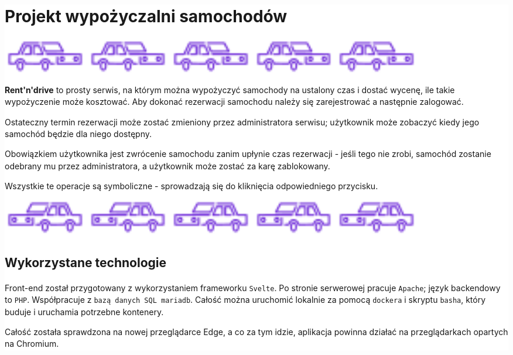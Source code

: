 # Projekt wypożyczalni samochodów

<img src="./logo.svg" width="16%"/>
<img src="./logo.svg" width="16%"/>
<img src="./logo.svg" width="16%"/>
<img src="./logo.svg" width="16%"/>
<img src="./logo.svg" width="16%"/>

**Rent'n'drive** to prosty serwis, na którym można wypożyczyć samochody na ustalony czas i dostać wycenę, ile takie wypożyczenie może kosztować. Aby dokonać rezerwacji samochodu należy się zarejestrować a następnie zalogować.

Ostateczny termin rezerwacji może zostać zmieniony przez administratora serwisu; użytkownik może zobaczyć kiedy jego samochód będzie dla niego dostępny.

Obowiązkiem użytkownika jest zwrócenie samochodu zanim upłynie czas rezerwacji - jeśli tego nie zrobi, samochód zostanie odebrany mu przez administratora, a użytkownik może zostać za karę zablokowany.

Wszystkie te operacje są symboliczne - sprowadzają się do kliknięcia odpowiedniego przycisku.

<img src="./logo-mirrored.svg" width="16%"/>
<img src="./logo-mirrored.svg" width="16%"/>
<img src="./logo-mirrored.svg" width="16%"/>
<img src="./logo-mirrored.svg" width="16%"/>
<img src="./logo-mirrored.svg" width="16%"/>

## Wykorzystane technologie

Front-end został przygotowany z wykorzystaniem frameworku `Svelte`. Po stronie serwerowej pracuje `Apache`; język backendowy to `PHP`. Współpracuje z `bazą danych SQL mariadb`. Całość można uruchomić lokalnie za pomocą `dockera` i skryptu `basha`, który buduje i uruchamia potrzebne kontenery.

Całość została sprawdzona na nowej przeglądarce Edge, a co za tym idzie, aplikacja powinna działać na przeglądarkach opartych na Chromium.

